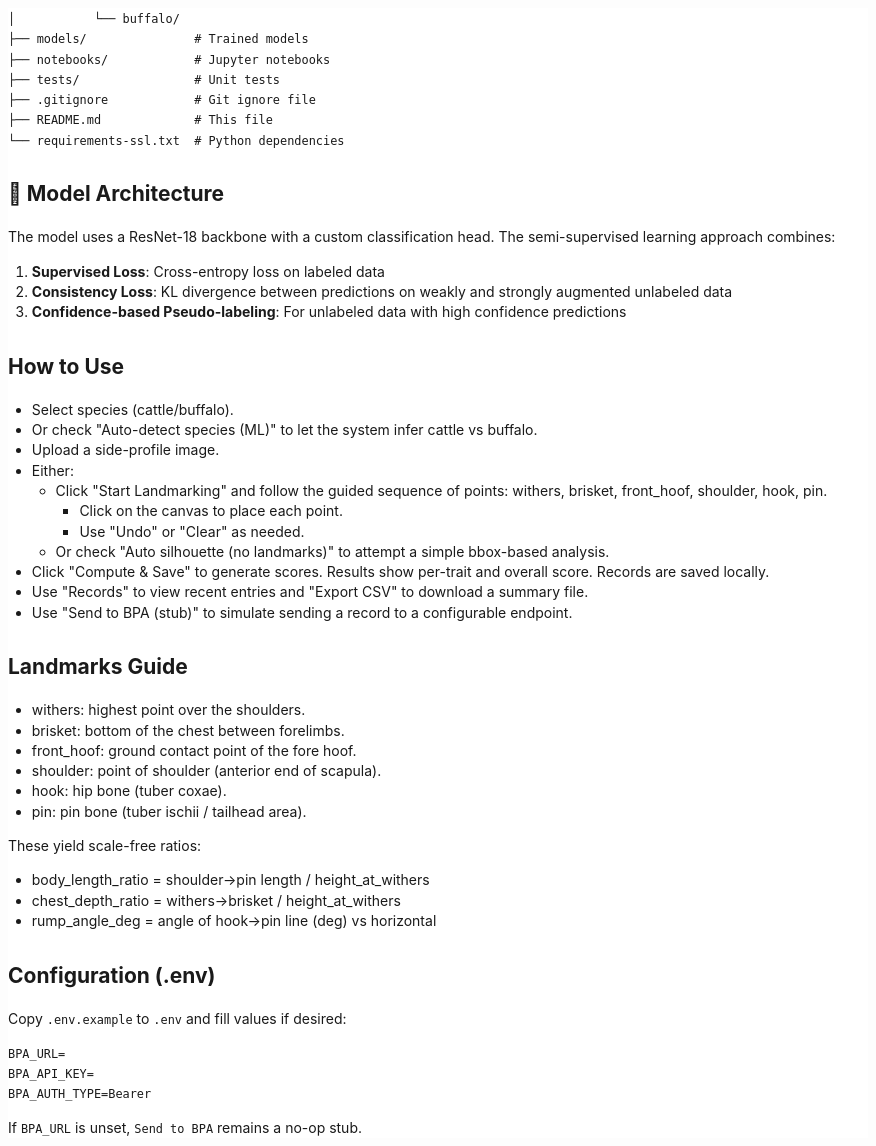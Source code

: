 ```
│           └── buffalo/
├── models/               # Trained models
├── notebooks/            # Jupyter notebooks
├── tests/                # Unit tests
├── .gitignore            # Git ignore file
├── README.md             # This file
└── requirements-ssl.txt  # Python dependencies
```

## 🤖 Model Architecture

The model uses a ResNet-18 backbone with a custom classification head. The semi-supervised learning approach combines:

1. **Supervised Loss**: Cross-entropy loss on labeled data
2. **Consistency Loss**: KL divergence between predictions on weakly and strongly augmented unlabeled data
3. **Confidence-based Pseudo-labeling**: For unlabeled data with high confidence predictions

## How to Use
- Select species (cattle/buffalo).
- Or check "Auto-detect species (ML)" to let the system infer cattle vs buffalo.
- Upload a side-profile image.
- Either:
  - Click "Start Landmarking" and follow the guided sequence of points: withers, brisket, front_hoof, shoulder, hook, pin.
    - Click on the canvas to place each point.
    - Use "Undo" or "Clear" as needed.
  - Or check "Auto silhouette (no landmarks)" to attempt a simple bbox-based analysis.
- Click "Compute & Save" to generate scores. Results show per-trait and overall score. Records are saved locally.
- Use "Records" to view recent entries and "Export CSV" to download a summary file.
- Use "Send to BPA (stub)" to simulate sending a record to a configurable endpoint.

## Landmarks Guide
- withers: highest point over the shoulders.
- brisket: bottom of the chest between forelimbs.
- front_hoof: ground contact point of the fore hoof.
- shoulder: point of shoulder (anterior end of scapula).
- hook: hip bone (tuber coxae).
- pin: pin bone (tuber ischii / tailhead area).

These yield scale-free ratios:
- body_length_ratio = shoulder→pin length / height_at_withers
- chest_depth_ratio = withers→brisket / height_at_withers
- rump_angle_deg = angle of hook→pin line (deg) vs horizontal

## Configuration (.env)
Copy `.env.example` to `.env` and fill values if desired:
```
BPA_URL=
BPA_API_KEY=
BPA_AUTH_TYPE=Bearer
```
If `BPA_URL` is unset, `Send to BPA` remains a no-op stub.
